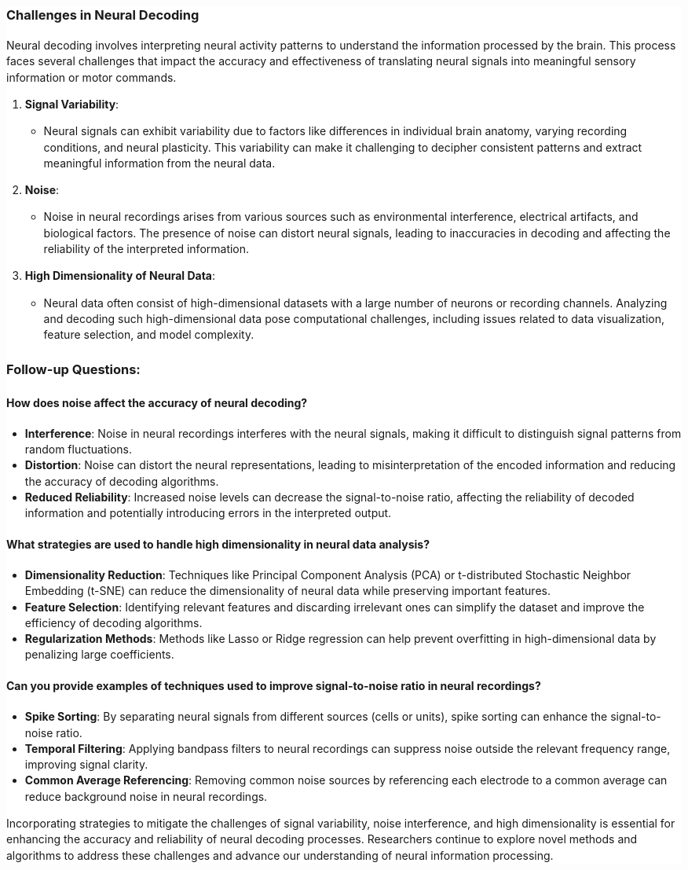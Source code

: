 ### Challenges in Neural Decoding

Neural decoding involves interpreting neural activity patterns to understand the information processed by the brain. This process faces several challenges that impact the accuracy and effectiveness of translating neural signals into meaningful sensory information or motor commands.

1. **Signal Variability**:
   - Neural signals can exhibit variability due to factors like differences in individual brain anatomy, varying recording conditions, and neural plasticity. This variability can make it challenging to decipher consistent patterns and extract meaningful information from the neural data.

2. **Noise**:
   - Noise in neural recordings arises from various sources such as environmental interference, electrical artifacts, and biological factors. The presence of noise can distort neural signals, leading to inaccuracies in decoding and affecting the reliability of the interpreted information.

3. **High Dimensionality of Neural Data**:
   - Neural data often consist of high-dimensional datasets with a large number of neurons or recording channels. Analyzing and decoding such high-dimensional data pose computational challenges, including issues related to data visualization, feature selection, and model complexity.

### Follow-up Questions:

#### How does noise affect the accuracy of neural decoding?
- **Interference**: Noise in neural recordings interferes with the neural signals, making it difficult to distinguish signal patterns from random fluctuations.
- **Distortion**: Noise can distort the neural representations, leading to misinterpretation of the encoded information and reducing the accuracy of decoding algorithms.
- **Reduced Reliability**: Increased noise levels can decrease the signal-to-noise ratio, affecting the reliability of decoded information and potentially introducing errors in the interpreted output.

#### What strategies are used to handle high dimensionality in neural data analysis?
- **Dimensionality Reduction**: Techniques like Principal Component Analysis (PCA) or t-distributed Stochastic Neighbor Embedding (t-SNE) can reduce the dimensionality of neural data while preserving important features.
- **Feature Selection**: Identifying relevant features and discarding irrelevant ones can simplify the dataset and improve the efficiency of decoding algorithms.
- **Regularization Methods**: Methods like Lasso or Ridge regression can help prevent overfitting in high-dimensional data by penalizing large coefficients.

#### Can you provide examples of techniques used to improve signal-to-noise ratio in neural recordings?
- **Spike Sorting**: By separating neural signals from different sources (cells or units), spike sorting can enhance the signal-to-noise ratio.
- **Temporal Filtering**: Applying bandpass filters to neural recordings can suppress noise outside the relevant frequency range, improving signal clarity.
- **Common Average Referencing**: Removing common noise sources by referencing each electrode to a common average can reduce background noise in neural recordings.

Incorporating strategies to mitigate the challenges of signal variability, noise interference, and high dimensionality is essential for enhancing the accuracy and reliability of neural decoding processes. Researchers continue to explore novel methods and algorithms to address these challenges and advance our understanding of neural information processing.
